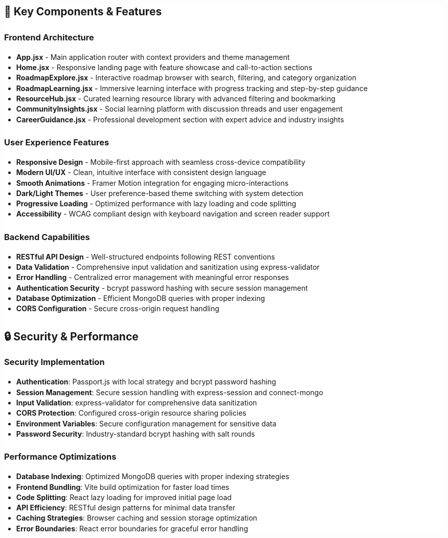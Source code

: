 ## 🎨 Key Components & Features

### Frontend Architecture
- **App.jsx** - Main application router with context providers and theme management
- **Home.jsx** - Responsive landing page with feature showcase and call-to-action sections
- **RoadmapExplore.jsx** - Interactive roadmap browser with search, filtering, and category organization
- **RoadmapLearning.jsx** - Immersive learning interface with progress tracking and step-by-step guidance
- **ResourceHub.jsx** - Curated learning resource library with advanced filtering and bookmarking
- **CommunityInsights.jsx** - Social learning platform with discussion threads and user engagement
- **CareerGuidance.jsx** - Professional development section with expert advice and industry insights

### User Experience Features
- **Responsive Design** - Mobile-first approach with seamless cross-device compatibility
- **Modern UI/UX** - Clean, intuitive interface with consistent design language
- **Smooth Animations** - Framer Motion integration for engaging micro-interactions
- **Dark/Light Themes** - User preference-based theme switching with system detection
- **Progressive Loading** - Optimized performance with lazy loading and code splitting
- **Accessibility** - WCAG compliant design with keyboard navigation and screen reader support

### Backend Capabilities
- **RESTful API Design** - Well-structured endpoints following REST conventions
- **Data Validation** - Comprehensive input validation and sanitization using express-validator
- **Error Handling** - Centralized error management with meaningful error responses
- **Authentication Security** - bcrypt password hashing with secure session management
- **Database Optimization** - Efficient MongoDB queries with proper indexing
- **CORS Configuration** - Secure cross-origin request handling

## 🔒 Security & Performance

### Security Implementation
- **Authentication**: Passport.js with local strategy and bcrypt password hashing
- **Session Management**: Secure session handling with express-session and connect-mongo
- **Input Validation**: express-validator for comprehensive data sanitization
- **CORS Protection**: Configured cross-origin resource sharing policies
- **Environment Variables**: Secure configuration management for sensitive data
- **Password Security**: Industry-standard bcrypt hashing with salt rounds

### Performance Optimizations
- **Database Indexing**: Optimized MongoDB queries with proper indexing strategies
- **Frontend Bundling**: Vite build optimization for faster load times
- **Code Splitting**: React lazy loading for improved initial page load
- **API Efficiency**: RESTful design patterns for minimal data transfer
- **Caching Strategies**: Browser caching and session storage optimization
- **Error Boundaries**: React error boundaries for graceful error handling
